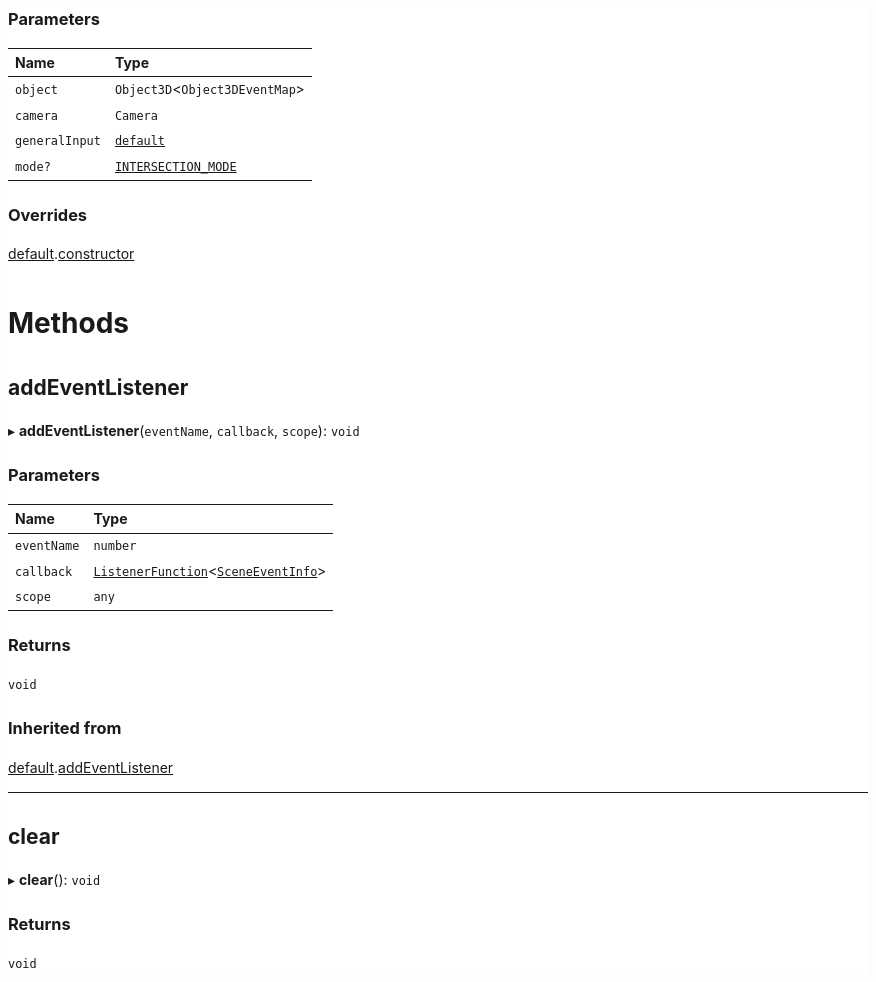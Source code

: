 ### Parameters

| Name | Type |
| :------ | :------ |
| `object` | `Object3D`<`Object3DEventMap`\> |
| `camera` | `Camera` |
| `generalInput` | [`default`](configurator_core_src_roomle_configurator._internal_.default-31.md) |
| `mode?` | [`INTERSECTION_MODE`](../enums/configurator_core_src_roomle_configurator._internal_.INTERSECTION_MODE.md) |

### Overrides

[default](configurator_core_src_roomle_configurator._internal_.default-37.md).[constructor](configurator_core_src_roomle_configurator._internal_.default-37.md#constructor)

# Methods

## addEventListener

▸ **addEventListener**(`eventName`, `callback`, `scope`): `void`

### Parameters

| Name | Type |
| :------ | :------ |
| `eventName` | `number` |
| `callback` | [`ListenerFunction`](../modules/configurator_core_src_roomle_configurator._internal_.md#listenerfunction)<[`SceneEventInfo`](configurator_core_src_roomle_configurator._internal_.SceneEventInfo.md)\> |
| `scope` | `any` |

### Returns

`void`

### Inherited from

[default](configurator_core_src_roomle_configurator._internal_.default-37.md).[addEventListener](configurator_core_src_roomle_configurator._internal_.default-37.md#addeventlistener)

___

## clear

▸ **clear**(): `void`

### Returns

`void`
